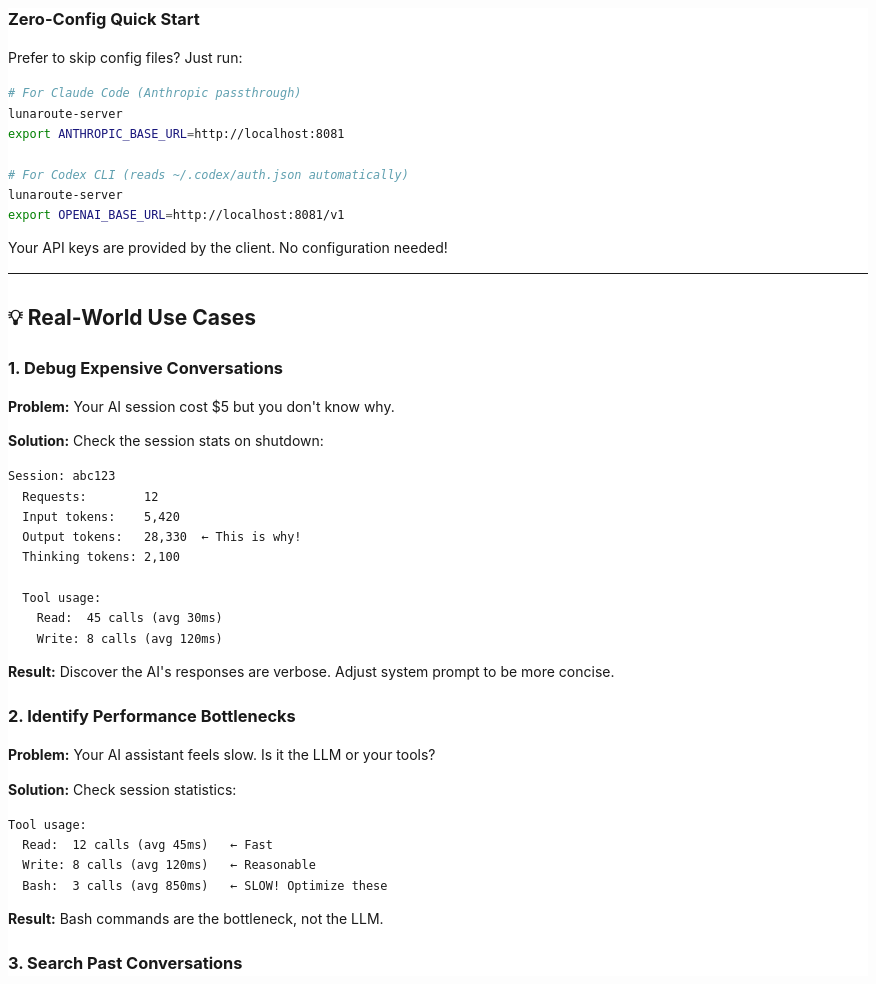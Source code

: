 
### Zero-Config Quick Start

Prefer to skip config files? Just run:

```bash
# For Claude Code (Anthropic passthrough)
lunaroute-server
export ANTHROPIC_BASE_URL=http://localhost:8081

# For Codex CLI (reads ~/.codex/auth.json automatically)
lunaroute-server
export OPENAI_BASE_URL=http://localhost:8081/v1
```

Your API keys are provided by the client. No configuration needed!

---

## 💡 Real-World Use Cases

### 1. Debug Expensive Conversations

**Problem:** Your AI session cost $5 but you don't know why.

**Solution:** Check the session stats on shutdown:

```
Session: abc123
  Requests:        12
  Input tokens:    5,420
  Output tokens:   28,330  ← This is why!
  Thinking tokens: 2,100

  Tool usage:
    Read:  45 calls (avg 30ms)
    Write: 8 calls (avg 120ms)
```

**Result:** Discover the AI's responses are verbose. Adjust system prompt to be more concise.

### 2. Identify Performance Bottlenecks

**Problem:** Your AI assistant feels slow. Is it the LLM or your tools?

**Solution:** Check session statistics:

```
Tool usage:
  Read:  12 calls (avg 45ms)   ← Fast
  Write: 8 calls (avg 120ms)   ← Reasonable
  Bash:  3 calls (avg 850ms)   ← SLOW! Optimize these
```

**Result:** Bash commands are the bottleneck, not the LLM.

### 3. Search Past Conversations
